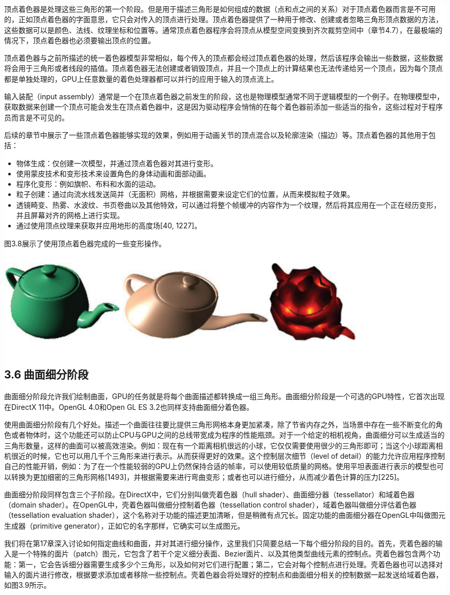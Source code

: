 顶点着色器是处理这些三角形的第一个阶段。但是用于描述三角形是如何组成的数据（点和点之间的关系）对于顶点着色器而言是不可用的，正如顶点着色器的字面意思，它只会对传入的顶点进行处理。顶点着色器提供了一种用于修改、创建或者忽略三角形顶点数据的方法，这些数据可以是颜色、法线、纹理坐标和位置等。通常顶点着色器程序会将顶点从模型空间变换到齐次裁剪空间中（章节4.7），在最极端的情况下，顶点着色器也必须要输出顶点的位置。

顶点着色器与之前所描述的统一着色器模型非常相似，每个传入的顶点都会经过顶点着色器的处理，然后该程序会输出一些数据，这些数据将会用于三角形或者线段的插值。顶点着色器无法创建或者销毁顶点，并且一个顶点上的计算结果也无法传递给另一个顶点，因为每个顶点都是单独处理的，GPU上任意数量的着色处理器都可以并行的应用于输入的顶点流上。

输入装配（input assembly）通常是一个在顶点着色器之前发生的阶段，这也是物理模型通常不同于逻辑模型的一个例子。在物理模型中，获取数据来创建一个顶点可能会发生在顶点着色器中，这是因为驱动程序会悄悄的在每个着色器前添加一些适当的指令，这些过程对于程序员而言是不可见的。

后续的章节中展示了一些顶点着色器能够实现的效果，例如用于动画关节的顶点混合以及轮廓渲染（描边）等。顶点着色器的其他用于包括：

-   物体生成：仅创建一次模型，并通过顶点着色器对其进行变形。
-   使用蒙皮技术和变形技术来设置角色的身体动画和面部动画。
-   程序化变形：例如旗帜、布料和水面的运动。
-   粒子创建：通过向流水线发送简并（无面积）网格，并根据需要来设定它们的位置，从而来模拟粒子效果。
-   透镜畸变、热雾、水波纹、书页卷曲以及其他特效，可以通过将整个帧缓冲的内容作为一个纹理，然后将其应用在一个正在经历变形，并且屏幕对齐的网格上进行实现。
-   通过使用顶点纹理来获取并应用地形的高度场\[40, 1227]。

图3.8展示了使用顶点着色器完成的一些变形操作。

![图3.8：左侧是一个正常的茶壶。中间的茶壶使用顶点着色器来对其进行了剪切变换。右图则使用了噪声函数来创建了一个扭曲的场，从而对模型进行了扭曲。](images/Chapter-3/20221112145044.png "图3.8：左侧是一个正常的茶壶。中间的茶壶使用顶点着色器来对其进行了剪切变换。右图则使用了噪声函数来创建了一个扭曲的场，从而对模型进行了扭曲。")

## 3.6 曲面细分阶段

曲面细分阶段允许我们绘制曲面，GPU的任务就是将每个曲面描述都转换成一组三角形。曲面细分阶段是一个可选的GPU特性，它首次出现在DirectX 11中。OpenGL 4.0和Open GL ES 3.2也同样支持曲面细分着色器。

使用曲面细分阶段有几个好处。描述一个曲面往往要比提供三角形网格本身更加紧凑，除了节省内存之外，当场景中存在一些不断变化的角色或者物体时，这个功能还可以防止CPU与GPU之间的总线带宽成为程序的性能瓶颈。对于一个给定的相机视角，曲面细分可以生成适当的三角形数量，这样的曲面可以被高效渲染。例如：现在有一个距离相机很远的小球，它仅仅需要使用很少的三角形即可；当这个小球距离相机很近的时候，它也可以用几千个三角形来进行表示。从而获得更好的效果。这个控制层次细节（level of detail）的能力允许应用程序控制自己的性能开销，例如：为了在一个性能较弱的GPU上仍然保持合适的帧率，可以使用较低质量的网格。使用平坦表面进行表示的模型也可以转换为更加细密的三角形网格\[1493]，并根据需要来进行弯曲变形；或者也可以进行细分，从而减少着色计算的压力\[225]。

曲面细分阶段同样包含三个子阶段。在DirectX中，它们分别叫做壳着色器（hull shader）、曲面细分器（tessellator）和域着色器（domain shader）。在OpenGL中，壳着色器叫做细分控制着色器（tessellation control shader），域着色器叫做细分评估着色器（tessellation evaluation shader），这个名称对于功能的描述更加清晰，但是稍微有点冗长。固定功能的曲面细分器在OpenGL中叫做图元生成器（primitive generator），正如它的名字那样，它确实可以生成图元。

我们将在第17章深入讨论如何指定曲线和曲面，并对其进行细分操作，这里我们只简要总结一下每个细分阶段的目的。首先，壳着色器的输入是一个特殊的面片（patch）图元，它包含了若干个定义细分表面、Bezier面片、以及其他类型曲线元素的控制点。壳着色器包含两个功能：第一，它会告诉细分器需要生成多少个三角形，以及如何对它们进行配置；第二，它会对每个控制点进行处理。壳着色器也可以选择对输入的面片进行修改，根据要求添加或者移除一些控制点。壳着色器会将处理好的控制点和曲面细分相关的控制数据一起发送给域着色器，如图3.9所示。
